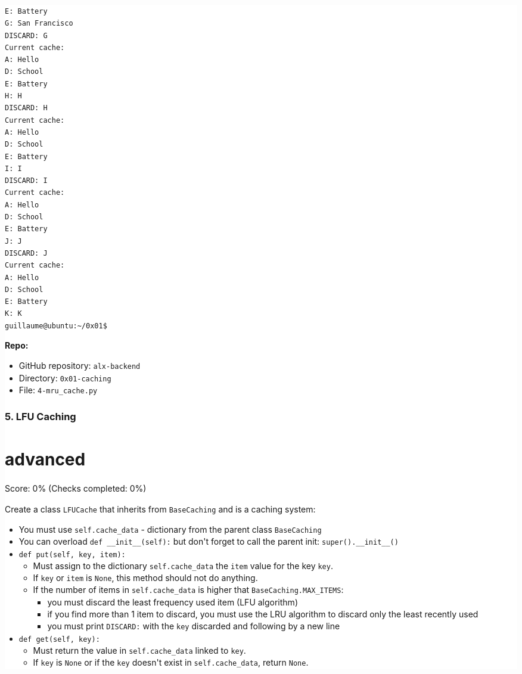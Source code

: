 ```
E: Battery
G: San Francisco
DISCARD: G
Current cache:
A: Hello
D: School
E: Battery
H: H
DISCARD: H
Current cache:
A: Hello
D: School
E: Battery
I: I
DISCARD: I
Current cache:
A: Hello
D: School
E: Battery
J: J
DISCARD: J
Current cache:
A: Hello
D: School
E: Battery
K: K
guillaume@ubuntu:~/0x01$

```

**Repo:**

- GitHub repository: `alx-backend`
- Directory: `0x01-caching`
- File: `4-mru_cache.py`

### 5\. LFU Caching

# advanced

Score: 0% (Checks completed: 0%)

Create a class `LFUCache` that inherits from `BaseCaching` and is a caching system:

- You must use `self.cache_data` - dictionary from the parent class `BaseCaching`
- You can overload `def __init__(self):` but don't forget to call the parent init: `super().__init__()`
- `def put(self, key, item):`
  - Must assign to the dictionary `self.cache_data` the `item` value for the key `key`.
  - If `key` or `item` is `None`, this method should not do anything.
  - If the number of items in `self.cache_data` is higher that `BaseCaching.MAX_ITEMS`:
    - you must discard the least frequency used item (LFU algorithm)
    - if you find more than 1 item to discard, you must use the LRU algorithm to discard only the least recently used
    - you must print `DISCARD:` with the `key` discarded and following by a new line
- `def get(self, key):`
  - Must return the value in `self.cache_data` linked to `key`.
  - If `key` is `None` or if the `key` doesn't exist in `self.cache_data`, return `None`.
